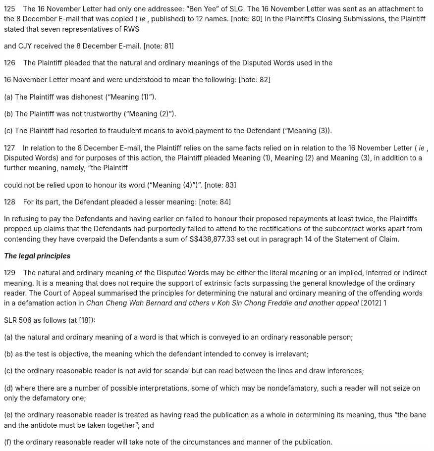 125    The 16 November Letter had only one addressee: “Ben Yee” of SLG. The 16 November Letter was sent as an attachment to the 8 December E-mail that was copied ( _ie_ , published) to 12 names. [note: 80] In the Plaintiff’s Closing Submissions, the Plaintiff stated that seven representatives of RWS 

and CJY received the 8 December E-mail. [note: 81] 

126    The Plaintiff pleaded that the natural and ordinary meanings of the Disputed Words used in the 

16 November Letter meant and were understood to mean the following: [note: 82] 

 (a) The Plaintiff was dishonest (“Meaning (1)”). 

 (b) The Plaintiff was not trustworthy (“Meaning (2)”). 

 (c) The Plaintiff had resorted to fraudulent means to avoid payment to the Defendant (“Meaning (3)). 

127    In relation to the 8 December E-mail, the Plaintiff relies on the same facts relied on in relation to the 16 November Letter ( _ie_ , Disputed Words) and for purposes of this action, the Plaintiff pleaded Meaning (1), Meaning (2) and Meaning (3), in addition to a further meaning, namely, “the Plaintiff 

could not be relied upon to honour its word (“Meaning (4)”)”. [note: 83] 

128    For its part, the Defendant pleaded a lesser meaning: [note: 84] 

 In refusing to pay the Defendants and having earlier on failed to honour their proposed repayments at least twice, the Plaintiffs propped up claims that the Defendants had purportedly failed to attend to the rectifications of the subcontract works apart from contending they have overpaid the Defendants a sum of S$438,877.33 set out in paragraph 14 of the Statement of Claim. 

**_The legal principles_** 

129    The natural and ordinary meaning of the Disputed Words may be either the literal meaning or an implied, inferred or indirect meaning. It is a meaning that does not require the support of extrinsic facts surpassing the general knowledge of the ordinary reader. The Court of Appeal summarised the principles for determining the natural and ordinary meaning of the offending words in a defamation action in _Chan Cheng Wah Bernard and others v Koh Sin Chong Freddie and another appeal_ [2012] 1 


SLR 506 as follows (at [18]): 

 (a) the natural and ordinary meaning of a word is that which is conveyed to an ordinary reasonable person; 

 (b) as the test is objective, the meaning which the defendant intended to convey is irrelevant; 

 (c) the ordinary reasonable reader is not avid for scandal but can read between the lines and draw inferences; 

 (d) where there are a number of possible interpretations, some of which may be nondefamatory, such a reader will not seize on only the defamatory one; 

 (e) the ordinary reasonable reader is treated as having read the publication as a whole in determining its meaning, thus “the bane and the antidote must be taken together”; and 

 (f) the ordinary reasonable reader will take note of the circumstances and manner of the publication. 
